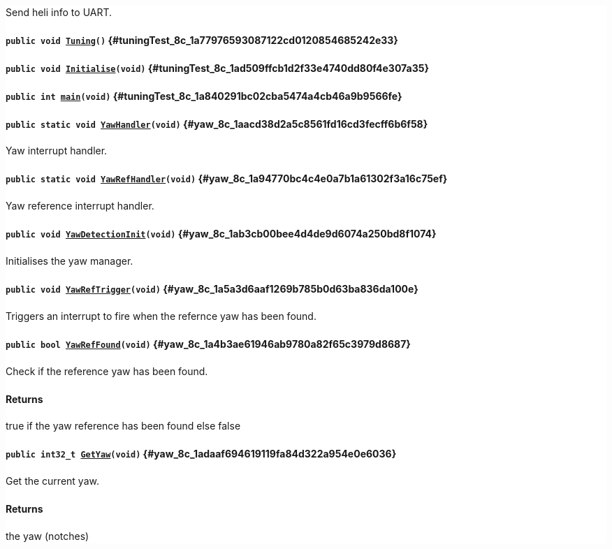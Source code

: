 Send heli info to UART.

#### `public void `[`Tuning`](#tuningTest_8c_1a77976593087122cd0120854685242e33)`()` {#tuningTest_8c_1a77976593087122cd0120854685242e33}

#### `public void `[`Initialise`](#tuningTest_8c_1ad509ffcb1d2f33e4740dd80f4e307a35)`(void)` {#tuningTest_8c_1ad509ffcb1d2f33e4740dd80f4e307a35}

#### `public int `[`main`](#tuningTest_8c_1a840291bc02cba5474a4cb46a9b9566fe)`(void)` {#tuningTest_8c_1a840291bc02cba5474a4cb46a9b9566fe}

#### `public static void `[`YawHandler`](#yaw_8c_1aacd38d2a5c8561fd16cd3fecff6b6f58)`(void)` {#yaw_8c_1aacd38d2a5c8561fd16cd3fecff6b6f58}

Yaw interrupt handler.

#### `public static void `[`YawRefHandler`](#yaw_8c_1a94770bc4c4e0a7b1a61302f3a16c75ef)`(void)` {#yaw_8c_1a94770bc4c4e0a7b1a61302f3a16c75ef}

Yaw reference interrupt handler.

#### `public void `[`YawDetectionInit`](#yaw_8c_1ab3cb00bee4d4de9d6074a250bd8f1074)`(void)` {#yaw_8c_1ab3cb00bee4d4de9d6074a250bd8f1074}

Initialises the yaw manager.

#### `public void `[`YawRefTrigger`](#yaw_8c_1a5a3d6aaf1269b785b0d63ba836da100e)`(void)` {#yaw_8c_1a5a3d6aaf1269b785b0d63ba836da100e}

Triggers an interrupt to fire when the refernce yaw has been found.

#### `public bool `[`YawRefFound`](#yaw_8c_1a4b3ae61946ab9780a82f65c3979d8687)`(void)` {#yaw_8c_1a4b3ae61946ab9780a82f65c3979d8687}

Check if the reference yaw has been found.

#### Returns
true if the yaw reference has been found else false

#### `public int32_t `[`GetYaw`](#yaw_8c_1adaaf694619119fa84d322a954e0e6036)`(void)` {#yaw_8c_1adaaf694619119fa84d322a954e0e6036}

Get the current yaw.

#### Returns
the yaw (notches)
